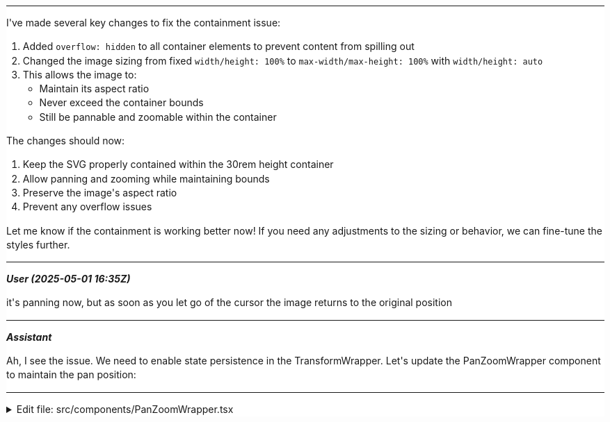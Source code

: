 </details>

---

I've made several key changes to fix the containment issue:

1. Added `overflow: hidden` to all container elements to prevent content from spilling out
2. Changed the image sizing from fixed `width/height: 100%` to `max-width/max-height: 100%` with `width/height: auto`
3. This allows the image to:
   - Maintain its aspect ratio
   - Never exceed the container bounds
   - Still be pannable and zoomable within the container

The changes should now:
1. Keep the SVG properly contained within the 30rem height container
2. Allow panning and zooming while maintaining bounds
3. Preserve the image's aspect ratio
4. Prevent any overflow issues

Let me know if the containment is working better now! If you need any adjustments to the sizing or behavior, we can fine-tune the styles further.

---

_**User (2025-05-01 16:35Z)**_

it's panning now, but as soon as you let go of the cursor the image returns to the original position

---

_**Assistant**_

Ah, I see the issue. We need to enable state persistence in the TransformWrapper. Let's update the PanZoomWrapper component to maintain the pan position:


---

<details><summary>Edit file: src/components/PanZoomWrapper.tsx</summary>

undefined

**Chunk 1**
Lines added: 4, lines removed: undefined

```diff
@@ -16,4 +16,8 @@
        doubleClick={{ disabled: true }}
        panning={{ disabled: false, velocityDisabled: true }}
+       limitToBounds={true}
+       centerZoomedOut={true}
+       onPanningStop={() => {}}
+       onZoomStop={() => {}}
      >
        <TransformComponent wrapperClass="panzoom-container" contentClass="panzoom-content">
```
